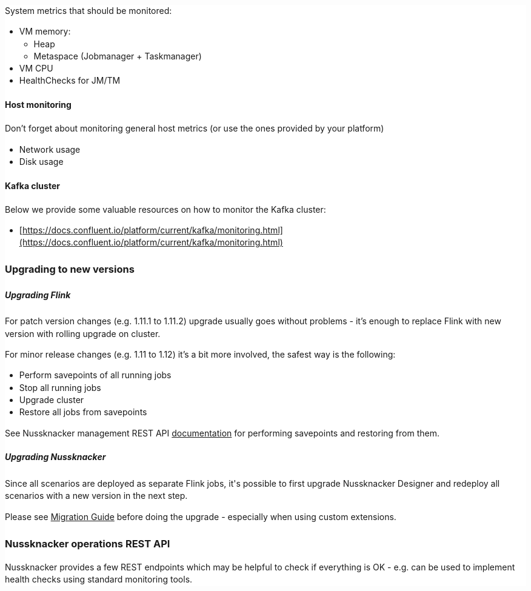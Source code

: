 System metrics that should be monitored:
* VM memory:
  * Heap
  * Metaspace (Jobmanager + Taskmanager)
* VM CPU
* HealthChecks for JM/TM


#### Host monitoring

Don’t forget about monitoring general host metrics (or use the ones provided by your platform)



* Network usage
* Disk usage


#### Kafka cluster

Below we provide some valuable resources on how to monitor the Kafka cluster:



* [https://docs.confluent.io/platform/current/kafka/monitoring.html](https://docs.confluent.io/platform/current/kafka/monitoring.html)


### Upgrading to new versions


##### Upgrading Flink

For patch version changes (e.g. 1.11.1 to 1.11.2) upgrade usually goes without problems - it’s enough to replace Flink with new version with rolling upgrade on cluster.

For minor release changes (e.g. 1.11 to 1.12) it’s a bit more involved, the safest way is the following:

* Perform savepoints of all running jobs
* Stop all running jobs
* Upgrade cluster
* Restore all jobs from savepoints

See Nussknacker management REST API [documentation](#deployment-rest-api) for performing savepoints and restoring from them.


##### Upgrading Nussknacker

Since all scenarios are deployed as separate Flink jobs, it's possible to first upgrade Nussknacker Designer and redeploy all scenarios with a new version in the next step.

Please see [Migration Guide](https://github.com/TouK/nussknacker/blob/staging/docs/MigrationGuide.md) before doing the upgrade - especially when using custom extensions.


### Nussknacker operations REST API

Nussknacker provides a few REST endpoints which may be helpful to check if everything is OK - e.g. can be used to implement health checks using standard monitoring tools.
